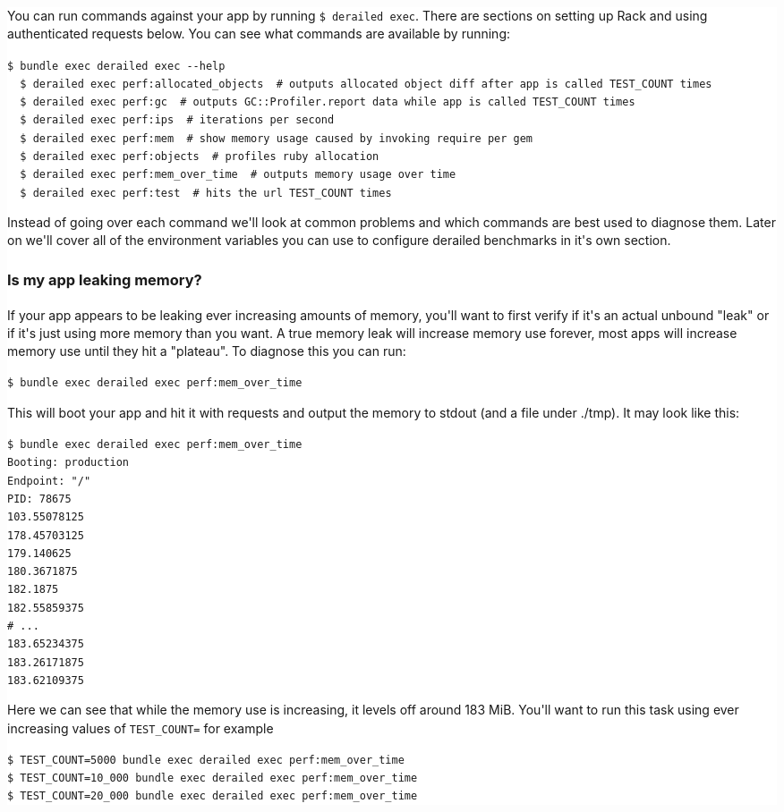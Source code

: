 You can run commands against your app by running `$ derailed exec`. There are sections on setting up Rack and using authenticated requests below. You can see what commands are available by running:

```
$ bundle exec derailed exec --help
  $ derailed exec perf:allocated_objects  # outputs allocated object diff after app is called TEST_COUNT times
  $ derailed exec perf:gc  # outputs GC::Profiler.report data while app is called TEST_COUNT times
  $ derailed exec perf:ips  # iterations per second
  $ derailed exec perf:mem  # show memory usage caused by invoking require per gem
  $ derailed exec perf:objects  # profiles ruby allocation
  $ derailed exec perf:mem_over_time  # outputs memory usage over time
  $ derailed exec perf:test  # hits the url TEST_COUNT times
```

Instead of going over each command we'll look at common problems and which commands are best used to diagnose them. Later on we'll cover all of the environment variables you can use to configure derailed benchmarks in it's own section.


### Is my app leaking memory?

If your app appears to be leaking ever increasing amounts of memory, you'll want to first verify if it's an actual unbound "leak" or if it's just using more memory than you want. A true memory leak will increase memory use forever, most apps will increase memory use until they hit a "plateau". To diagnose this you can run:

```
$ bundle exec derailed exec perf:mem_over_time
```

This will boot your app and hit it with requests and output the memory to stdout (and a file under ./tmp). It may look like this:

```
$ bundle exec derailed exec perf:mem_over_time
Booting: production
Endpoint: "/"
PID: 78675
103.55078125
178.45703125
179.140625
180.3671875
182.1875
182.55859375
# ...
183.65234375
183.26171875
183.62109375
```

Here we can see that while the memory use is increasing, it levels off around 183 MiB. You'll want to run this task using ever increasing values of `TEST_COUNT=` for example

```
$ TEST_COUNT=5000 bundle exec derailed exec perf:mem_over_time
$ TEST_COUNT=10_000 bundle exec derailed exec perf:mem_over_time
$ TEST_COUNT=20_000 bundle exec derailed exec perf:mem_over_time
```
